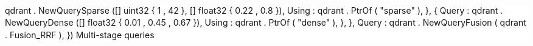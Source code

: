 qdrant
.
NewQuerySparse
([]
uint32
{
1
,
42
},
[]
float32
{
0.22
,
0.8
}),
Using
:
qdrant
.
PtrOf
(
"sparse"
),
},
{
Query
:
qdrant
.
NewQueryDense
([]
float32
{
0.01
,
0.45
,
0.67
}),
Using
:
qdrant
.
PtrOf
(
"dense"
),
},
},
Query
:
qdrant
.
NewQueryFusion
(
qdrant
.
Fusion_RRF
),
})
Multi-stage queries